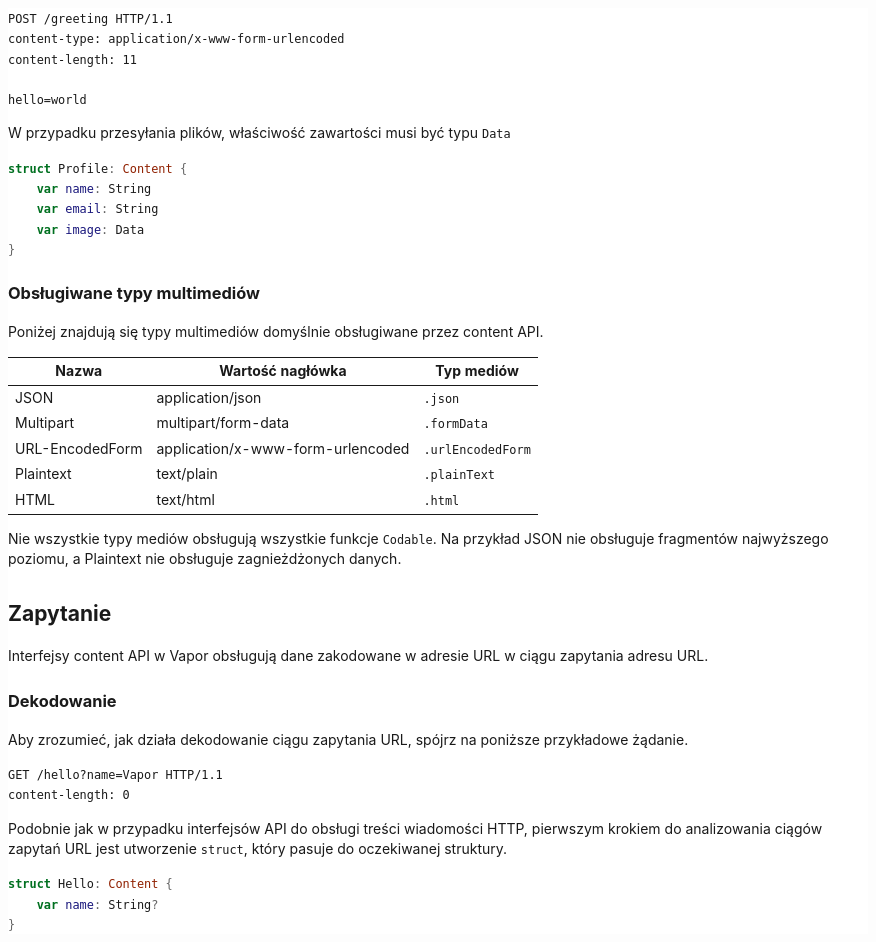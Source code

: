 ```http
POST /greeting HTTP/1.1
content-type: application/x-www-form-urlencoded
content-length: 11

hello=world
```

W przypadku przesyłania plików, właściwość zawartości musi być typu `Data`

```swift
struct Profile: Content {
    var name: String
    var email: String
    var image: Data
}
```

### Obsługiwane typy multimediów

Poniżej znajdują się typy multimediów domyślnie obsługiwane przez content API.

|Nazwa|Wartość nagłówka|Typ mediów|
|-|-|-|
|JSON|application/json|`.json`|
|Multipart|multipart/form-data|`.formData`|
|URL-EncodedForm|application/x-www-form-urlencoded|`.urlEncodedForm`|
|Plaintext|text/plain|`.plainText`|
|HTML|text/html|`.html`|

Nie wszystkie typy mediów obsługują wszystkie funkcje `Codable`. Na przykład JSON nie obsługuje fragmentów najwyższego poziomu, a Plaintext nie obsługuje zagnieżdżonych danych.

## Zapytanie

Interfejsy content API w Vapor obsługują dane zakodowane w adresie URL w ciągu zapytania adresu URL.

### Dekodowanie

Aby zrozumieć, jak działa dekodowanie ciągu zapytania URL, spójrz na poniższe przykładowe żądanie.

```http
GET /hello?name=Vapor HTTP/1.1
content-length: 0
```

Podobnie jak w przypadku interfejsów API do obsługi treści wiadomości HTTP, pierwszym krokiem do analizowania ciągów zapytań URL jest utworzenie `struct`, który pasuje do oczekiwanej struktury.

```swift
struct Hello: Content {
    var name: String?
}
```
